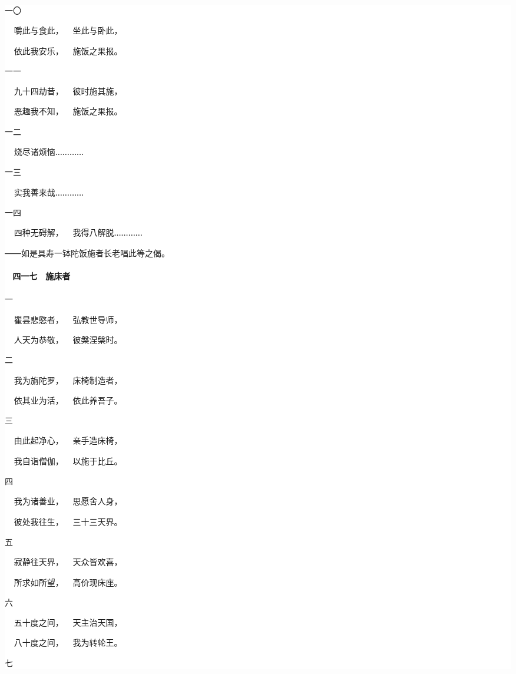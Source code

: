 一〇

&nbsp;&nbsp;&nbsp;&nbsp;嚼此与食此，&nbsp;&nbsp;&nbsp;&nbsp;坐此与卧此，

&nbsp;&nbsp;&nbsp;&nbsp;依此我安乐，&nbsp;&nbsp;&nbsp;&nbsp;施饭之果报。

一一

&nbsp;&nbsp;&nbsp;&nbsp;九十四劫昔，&nbsp;&nbsp;&nbsp;&nbsp;彼时施其施，

&nbsp;&nbsp;&nbsp;&nbsp;恶趣我不知，&nbsp;&nbsp;&nbsp;&nbsp;施饭之果报。

一二

&nbsp;&nbsp;&nbsp;&nbsp;烧尽诸烦恼…………

一三

&nbsp;&nbsp;&nbsp;&nbsp;实我善来哉…………

一四

&nbsp;&nbsp;&nbsp;&nbsp;四种无碍解，&nbsp;&nbsp;&nbsp;&nbsp;我得八解脱…………

——如是具寿一钵陀饭施者长老唱此等之偈。

#### &nbsp;&nbsp;&nbsp;&nbsp;四一七　施床者

一

&nbsp;&nbsp;&nbsp;&nbsp;瞿昙悲愍者，&nbsp;&nbsp;&nbsp;&nbsp;弘教世导师，

&nbsp;&nbsp;&nbsp;&nbsp;人天为恭敬，&nbsp;&nbsp;&nbsp;&nbsp;彼槃涅槃时。

二

&nbsp;&nbsp;&nbsp;&nbsp;我为旃陀罗，&nbsp;&nbsp;&nbsp;&nbsp;床椅制造者，

&nbsp;&nbsp;&nbsp;&nbsp;依其业为活，&nbsp;&nbsp;&nbsp;&nbsp;依此养吾子。

三

&nbsp;&nbsp;&nbsp;&nbsp;由此起净心，&nbsp;&nbsp;&nbsp;&nbsp;亲手造床椅，

&nbsp;&nbsp;&nbsp;&nbsp;我自诣僧伽，&nbsp;&nbsp;&nbsp;&nbsp;以施于比丘。

四

&nbsp;&nbsp;&nbsp;&nbsp;我为诸善业，&nbsp;&nbsp;&nbsp;&nbsp;思愿舍人身，

&nbsp;&nbsp;&nbsp;&nbsp;彼处我往生，&nbsp;&nbsp;&nbsp;&nbsp;三十三天界。

五

&nbsp;&nbsp;&nbsp;&nbsp;寂静往天界，&nbsp;&nbsp;&nbsp;&nbsp;天众皆欢喜，

&nbsp;&nbsp;&nbsp;&nbsp;所求如所望，&nbsp;&nbsp;&nbsp;&nbsp;高价现床座。

六

&nbsp;&nbsp;&nbsp;&nbsp;五十度之间，&nbsp;&nbsp;&nbsp;&nbsp;天主治天国，

&nbsp;&nbsp;&nbsp;&nbsp;八十度之间，&nbsp;&nbsp;&nbsp;&nbsp;我为转轮王。

七
